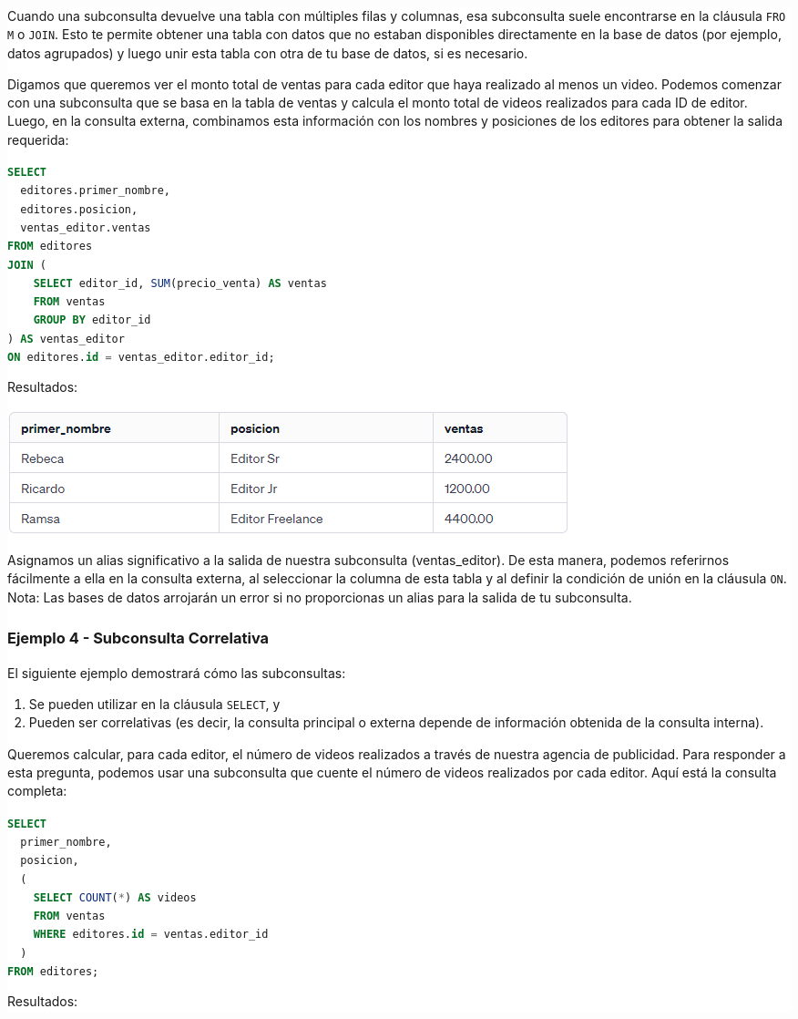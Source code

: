 Cuando una subconsulta devuelve una tabla con múltiples filas y columnas, esa subconsulta suele encontrarse en la cláusula ```FROM``` o ```JOIN```. Esto te permite obtener una tabla con datos que no estaban disponibles directamente en la base de datos (por ejemplo, datos agrupados) y luego unir esta tabla con otra de tu base de datos, si es necesario.

Digamos que queremos ver el monto total de ventas para cada editor que haya realizado al menos un video. Podemos comenzar con una subconsulta que se basa en la tabla de ventas y calcula el monto total de videos realizados para cada ID de editor. Luego, en la consulta externa, combinamos esta información con los nombres y posiciones de los editores para obtener la salida requerida:

```sql
SELECT
  editores.primer_nombre,
  editores.posicion,
  ventas_editor.ventas
FROM editores
JOIN (
    SELECT editor_id, SUM(precio_venta) AS ventas
    FROM ventas
    GROUP BY editor_id
) AS ventas_editor
ON editores.id = ventas_editor.editor_id;
```
Resultados:

![image](/assets/img/sql_1_3.png)

Asignamos un alias significativo a la salida de nuestra subconsulta (ventas_editor). De esta manera, podemos referirnos fácilmente a ella en la consulta externa, al seleccionar la columna de esta tabla y al definir la condición de unión en la cláusula ```ON```. Nota: Las bases de datos arrojarán un error si no proporcionas un alias para la salida de tu subconsulta.

### Ejemplo 4 - Subconsulta Correlativa

El siguiente ejemplo demostrará cómo las subconsultas:

1. Se pueden utilizar en la cláusula ```SELECT```, y
2. Pueden ser correlativas (es decir, la consulta principal o externa depende de información obtenida de la consulta interna).

Queremos calcular, para cada editor, el número de videos realizados a través de nuestra agencia de publicidad. Para responder a esta pregunta, podemos usar una subconsulta que cuente el número de videos realizados por cada editor. Aquí está la consulta completa:

```sql
SELECT
  primer_nombre,
  posicion,
  (
    SELECT COUNT(*) AS videos
    FROM ventas
    WHERE editores.id = ventas.editor_id
  )
FROM editores;
```
Resultados:
